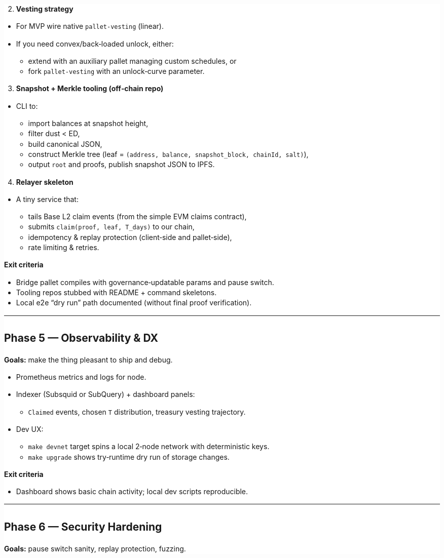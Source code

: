 2. **Vesting strategy**

* For MVP wire native `pallet-vesting` (linear).
* If you need convex/back‑loaded unlock, either:

  * extend with an auxiliary pallet managing custom schedules, or
  * fork `pallet-vesting` with an unlock‑curve parameter.

3. **Snapshot + Merkle tooling (off‑chain repo)**

* CLI to:

  * import balances at snapshot height,
  * filter dust < ED,
  * build canonical JSON,
  * construct Merkle tree (leaf = `(address, balance, snapshot_block, chainId, salt)`),
  * output `root` and proofs, publish snapshot JSON to IPFS.

4. **Relayer skeleton**

* A tiny service that:

  * tails Base L2 claim events (from the simple EVM claims contract),
  * submits `claim(proof, leaf, T_days)` to our chain,
  * idempotency & replay protection (client‑side and pallet‑side),
  * rate limiting & retries.

**Exit criteria**

* Bridge pallet compiles with governance‑updatable params and pause switch.
* Tooling repos stubbed with README + command skeletons.
* Local e2e “dry run” path documented (without final proof verification).

---

## Phase 5 — Observability & DX

**Goals:** make the thing pleasant to ship and debug.

* Prometheus metrics and logs for node.
* Indexer (Subsquid or SubQuery) + dashboard panels:

  * `Claimed` events, chosen `T` distribution, treasury vesting trajectory.
* Dev UX:

  * `make devnet` target spins a local 2‑node network with deterministic keys.
  * `make upgrade` shows try‑runtime dry run of storage changes.

**Exit criteria**

* Dashboard shows basic chain activity; local dev scripts reproducible.

---

## Phase 6 — Security Hardening

**Goals:** pause switch sanity, replay protection, fuzzing.
